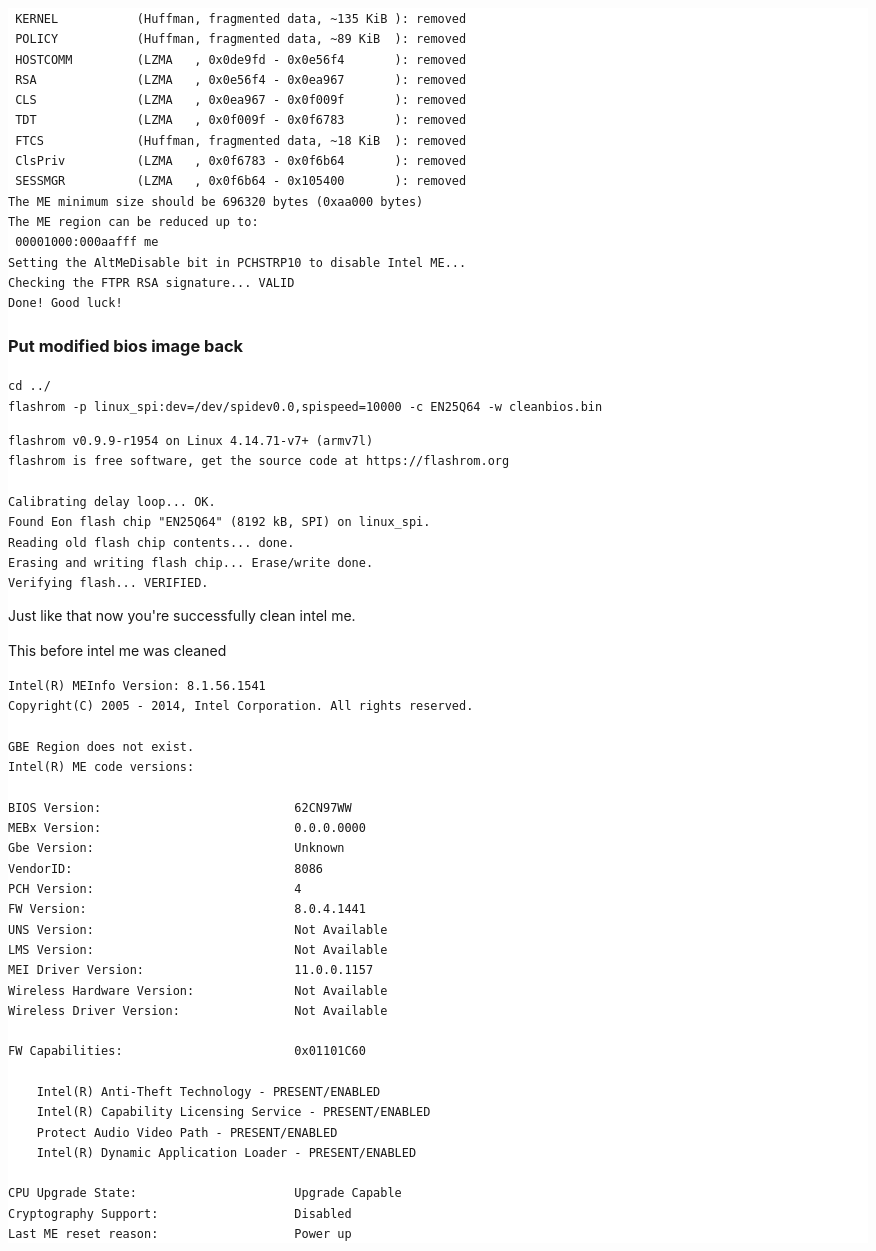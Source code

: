 ```
 KERNEL           (Huffman, fragmented data, ~135 KiB ): removed
 POLICY           (Huffman, fragmented data, ~89 KiB  ): removed
 HOSTCOMM         (LZMA   , 0x0de9fd - 0x0e56f4       ): removed
 RSA              (LZMA   , 0x0e56f4 - 0x0ea967       ): removed
 CLS              (LZMA   , 0x0ea967 - 0x0f009f       ): removed
 TDT              (LZMA   , 0x0f009f - 0x0f6783       ): removed
 FTCS             (Huffman, fragmented data, ~18 KiB  ): removed
 ClsPriv          (LZMA   , 0x0f6783 - 0x0f6b64       ): removed
 SESSMGR          (LZMA   , 0x0f6b64 - 0x105400       ): removed
The ME minimum size should be 696320 bytes (0xaa000 bytes)
The ME region can be reduced up to:
 00001000:000aafff me
Setting the AltMeDisable bit in PCHSTRP10 to disable Intel ME...
Checking the FTPR RSA signature... VALID
Done! Good luck!
```

### Put modified bios image back
```
cd ../ 
flashrom -p linux_spi:dev=/dev/spidev0.0,spispeed=10000 -c EN25Q64 -w cleanbios.bin
```
```
flashrom v0.9.9-r1954 on Linux 4.14.71-v7+ (armv7l)
flashrom is free software, get the source code at https://flashrom.org

Calibrating delay loop... OK.
Found Eon flash chip "EN25Q64" (8192 kB, SPI) on linux_spi.
Reading old flash chip contents... done.
Erasing and writing flash chip... Erase/write done.
Verifying flash... VERIFIED.
```
Just like that now you're successfully clean intel me.

This before intel me was cleaned
```
Intel(R) MEInfo Version: 8.1.56.1541
Copyright(C) 2005 - 2014, Intel Corporation. All rights reserved.

GBE Region does not exist.
Intel(R) ME code versions:

BIOS Version:                           62CN97WW
MEBx Version:                           0.0.0.0000
Gbe Version:                            Unknown
VendorID:                               8086
PCH Version:                            4
FW Version:                             8.0.4.1441
UNS Version:                            Not Available
LMS Version:                            Not Available
MEI Driver Version:                     11.0.0.1157
Wireless Hardware Version:              Not Available
Wireless Driver Version:                Not Available

FW Capabilities:                        0x01101C60

    Intel(R) Anti-Theft Technology - PRESENT/ENABLED
    Intel(R) Capability Licensing Service - PRESENT/ENABLED
    Protect Audio Video Path - PRESENT/ENABLED
    Intel(R) Dynamic Application Loader - PRESENT/ENABLED

CPU Upgrade State:                      Upgrade Capable
Cryptography Support:                   Disabled
Last ME reset reason:                   Power up
```